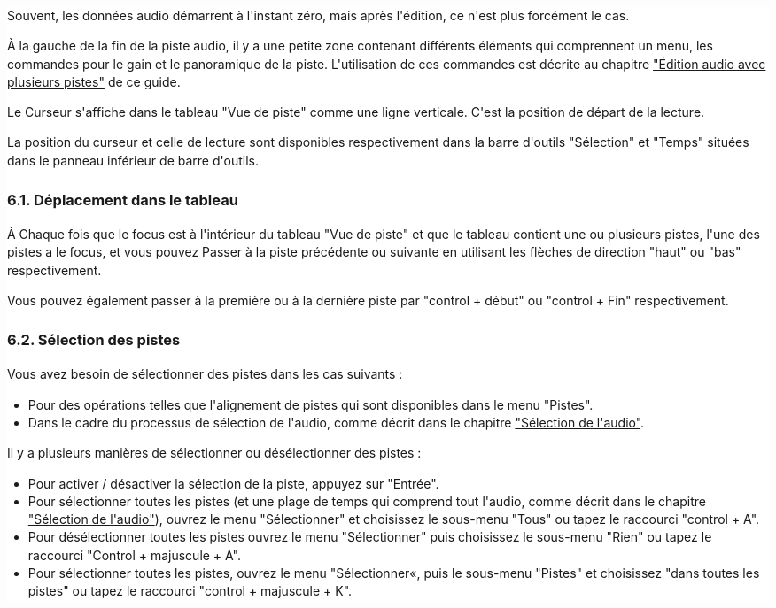 <P>
Souvent, les données audio démarrent à l'instant zéro, mais après l'édition, ce n'est plus forcément le cas.
</P>
<P>
À la gauche de la fin de la piste audio, il y a une petite zone contenant différents éléments qui comprennent un menu, les commandes pour le gain et le panoramique de la piste.
L'utilisation de ces commandes est décrite au chapitre <A HREF="#HDR-ADvancedEdition">"Édition audio avec plusieurs pistes"</A> de ce guide.
</P>
<P>
Le Curseur s'affiche dans le tableau "Vue de piste" comme une ligne verticale. C'est la position de départ de la lecture.
</P>
<P>
La position du curseur et celle de lecture sont disponibles respectivement dans la barre d'outils "Sélection" et "Temps" situées dans le panneau inférieur de barre d'outils.
</P>
<A NAME="toc26"></A>
<H3>6.1. Déplacement dans le tableau</H3>
<P>
À Chaque fois que le focus est à l'intérieur du tableau "Vue de piste" et que le tableau contient une ou plusieurs pistes, l'une des pistes a le focus, et vous pouvez
Passer à la piste précédente ou suivante en utilisant les flèches de direction "haut" ou "bas" respectivement.
</P>
<P>
Vous pouvez également passer à la première ou à la dernière piste par "control + début" ou "control + Fin" respectivement.
</P>
<A NAME="HDR-TracksSelection"></A>
<H3>6.2. Sélection des pistes</H3>
<P>
Vous avez besoin de sélectionner des pistes dans les cas suivants :
</P>
<UL>
<LI>Pour des opérations telles que l'alignement de pistes qui sont disponibles dans le menu "Pistes".
<LI>Dans le cadre du processus de sélection de l'audio, comme décrit dans le chapitre <A HREF="#HDR-AudioSelection">"Sélection de l'audio"</A>.
</UL>

<P>
Il y a plusieurs manières de sélectionner ou désélectionner des pistes :
</P>
<UL>
<LI>Pour activer / désactiver la sélection de la piste, appuyez sur "Entrée".
<LI>Pour sélectionner toutes les pistes (et une plage de temps qui comprend tout l'audio, comme décrit dans le chapitre <A HREF="#HDR-AudioSelection">"Sélection de l'audio"</A>), ouvrez le menu "Sélectionner" et choisissez le sous-menu "Tous" ou tapez le raccourci "control + A".
<LI>Pour désélectionner toutes les pistes ouvrez le menu "Sélectionner" puis choisissez le sous-menu "Rien" ou tapez le raccourci "Control + majuscule + A".
<LI>Pour sélectionner toutes les pistes, ouvrez le menu "Sélectionner«, puis le sous-menu "Pistes" et choisissez "dans toutes les pistes" ou tapez le raccourci "control + majuscule + K".
</UL>
